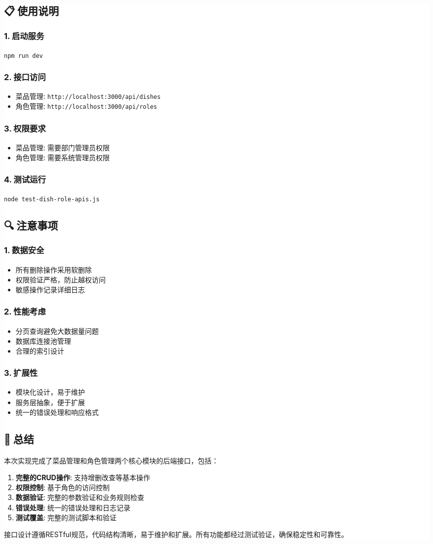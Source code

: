 ## 📋 使用说明

### 1. 启动服务
```bash
npm run dev
```

### 2. 接口访问
- 菜品管理: `http://localhost:3000/api/dishes`
- 角色管理: `http://localhost:3000/api/roles`

### 3. 权限要求
- 菜品管理: 需要部门管理员权限
- 角色管理: 需要系统管理员权限

### 4. 测试运行
```bash
node test-dish-role-apis.js
```

## 🔍 注意事项

### 1. 数据安全
- 所有删除操作采用软删除
- 权限验证严格，防止越权访问
- 敏感操作记录详细日志

### 2. 性能考虑
- 分页查询避免大数据量问题
- 数据库连接池管理
- 合理的索引设计

### 3. 扩展性
- 模块化设计，易于维护
- 服务层抽象，便于扩展
- 统一的错误处理和响应格式

## 🎉 总结

本次实现完成了菜品管理和角色管理两个核心模块的后端接口，包括：

1. **完整的CRUD操作**: 支持增删改查等基本操作
2. **权限控制**: 基于角色的访问控制
3. **数据验证**: 完整的参数验证和业务规则检查
4. **错误处理**: 统一的错误处理和日志记录
5. **测试覆盖**: 完整的测试脚本和验证

接口设计遵循RESTful规范，代码结构清晰，易于维护和扩展。所有功能都经过测试验证，确保稳定性和可靠性。
